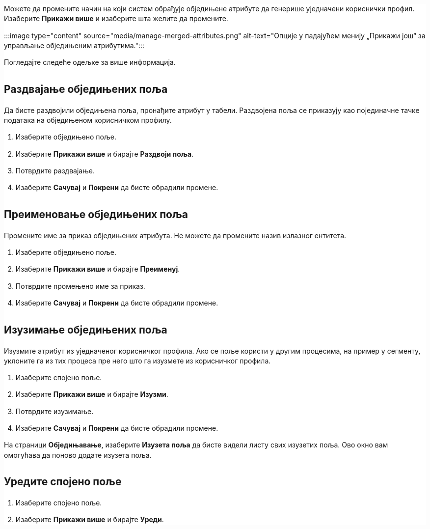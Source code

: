 Можете да промените начин на који систем обрађује обједињене атрибуте да генерише уједначени кориснички профил. Изаберите **Прикажи више** и изаберите шта желите да промените.

:::image type="content" source="media/manage-merged-attributes.png" alt-text="Опције у падајућем менију „Прикажи још“ за управљање обједињеним атрибутима.":::

Погледајте следеће одељке за више информација.

## <a name="separate-merged-fields"></a>Раздвајање обједињених поља

Да бисте раздвојили обједињена поља, пронађите атрибут у табели. Раздвојена поља се приказују као појединачне тачке података на обједињеном корисничком профилу. 

1. Изаберите обједињено поље.
  
1. Изаберите **Прикажи више** и бирајте **Раздвоји поља**.
 
1. Потврдите раздвајање.

1. Изаберите **Сачувај** и **Покрени** да бисте обрадили промене.

## <a name="rename-merged-fields"></a>Преименовање обједињених поља

Промените име за приказ обједињених атрибута. Не можете да промените назив излазног ентитета.

1. Изаберите обједињено поље.
  
1. Изаберите **Прикажи више** и бирајте **Преименуј**.

1. Потврдите промењено име за приказ. 

1. Изаберите **Сачувај** и **Покрени** да бисте обрадили промене.

## <a name="exclude-merged-fields"></a>Изузимање обједињених поља

Изузмите атрибут из уједначеног корисничког профила. Ако се поље користи у другим процесима, на пример у сегменту, уклоните га из тих процеса пре него што га изузмете из корисничког профила. 

1. Изаберите спојено поље.
  
1. Изаберите **Прикажи више** и бирајте **Изузми**.

1. Потврдите изузимање.

1. Изаберите **Сачувај** и **Покрени** да бисте обрадили промене. 

На страници **Обједињавање**, изаберите **Изузета поља** да бисте видели листу свих изузетих поља. Ово окно вам омогућава да поново додате изузета поља.

## <a name="edit-a-merged-field"></a>Уредите спојено поље

1.  Изаберите спојено поље.

1.  Изаберите **Прикажи више** и бирајте **Уреди**.
